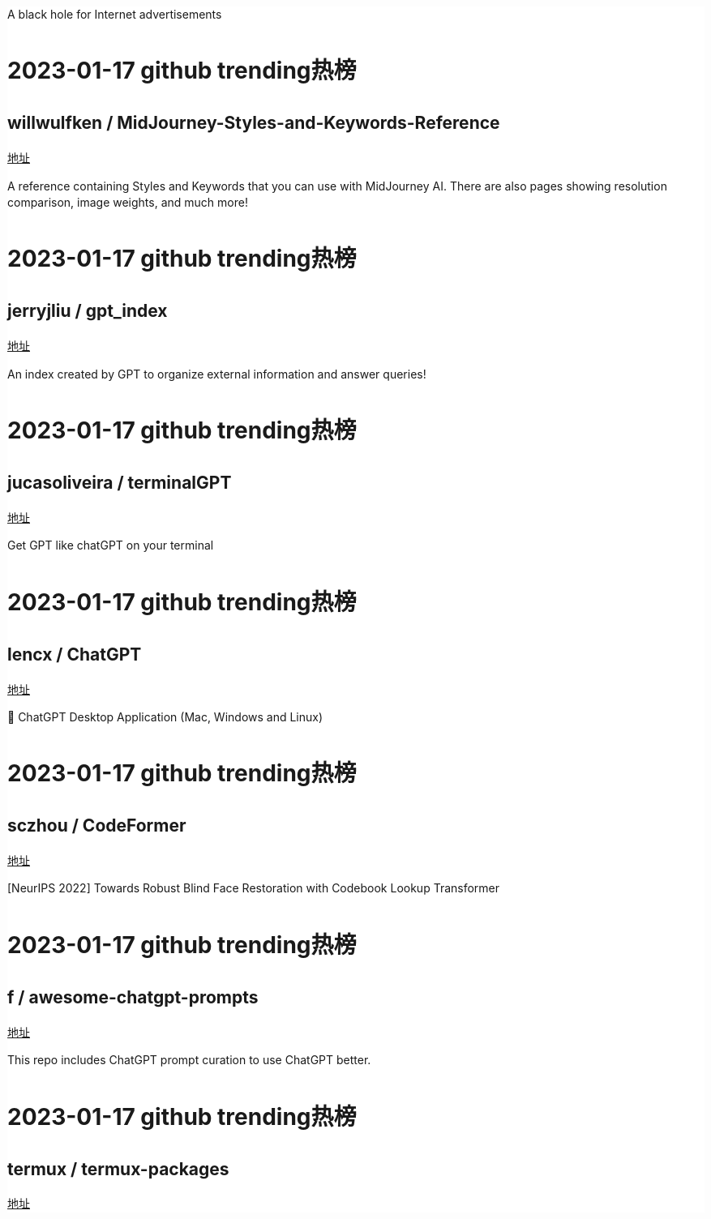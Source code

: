 A black hole for Internet advertisements
# 2023-01-17 github trending热榜
## willwulfken / MidJourney-Styles-and-Keywords-Reference
[地址](/willwulfken/MidJourney-Styles-and-Keywords-Reference)

A reference containing Styles and Keywords that you can use with MidJourney AI. There are also pages showing resolution comparison, image weights, and much more!
# 2023-01-17 github trending热榜
## jerryjliu / gpt_index
[地址](/jerryjliu/gpt_index)

An index created by GPT to organize external information and answer queries!
# 2023-01-17 github trending热榜
## jucasoliveira / terminalGPT
[地址](/jucasoliveira/terminalGPT)

Get GPT like chatGPT on your terminal
# 2023-01-17 github trending热榜
## lencx / ChatGPT
[地址](/lencx/ChatGPT)

🔮
ChatGPT Desktop Application (Mac, Windows and Linux)
# 2023-01-17 github trending热榜
## sczhou / CodeFormer
[地址](/sczhou/CodeFormer)

[NeurIPS 2022] Towards Robust Blind Face Restoration with Codebook Lookup Transformer
# 2023-01-17 github trending热榜
## f / awesome-chatgpt-prompts
[地址](/f/awesome-chatgpt-prompts)

This repo includes ChatGPT prompt curation to use ChatGPT better.
# 2023-01-17 github trending热榜
## termux / termux-packages
[地址](/termux/termux-packages)
